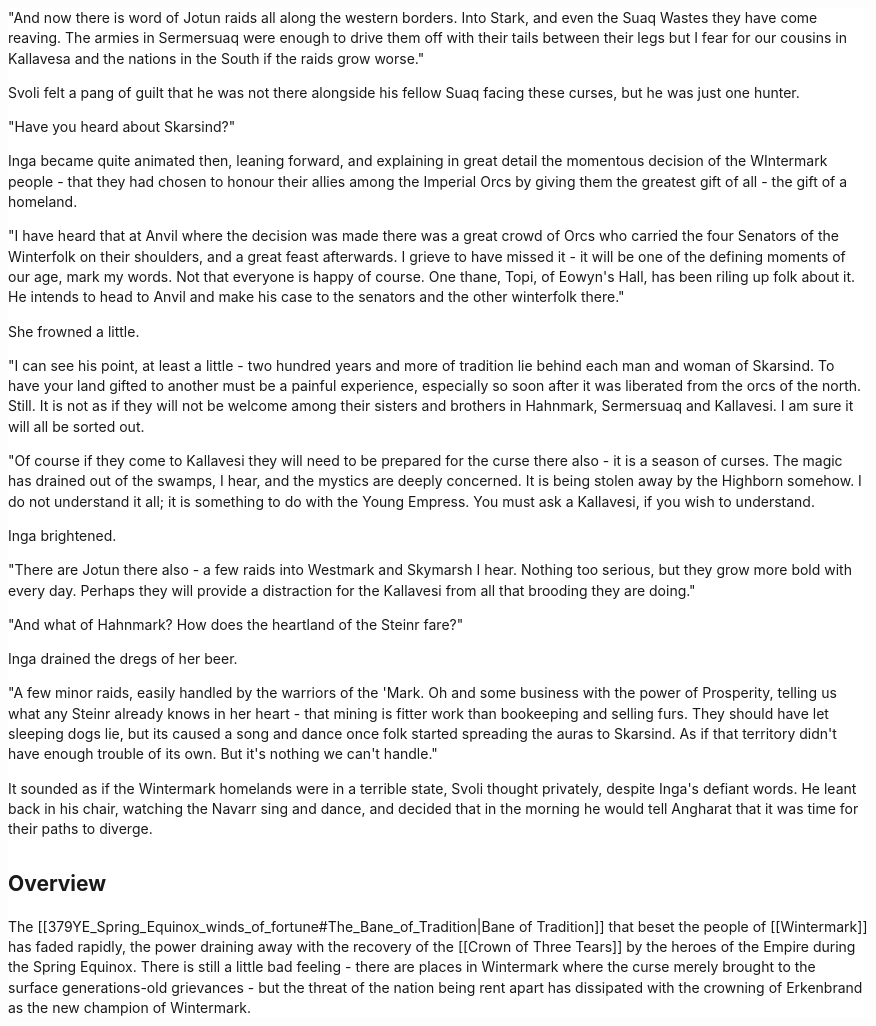 "And now there is word of Jotun raids all along the western borders. Into Stark, and even the Suaq Wastes they have come reaving. The armies in Sermersuaq were enough to drive them off with their tails between their legs but I fear for our cousins in Kallavesa and the nations in the South if the raids grow worse."

Svoli felt a pang of guilt that he was not there alongside his fellow Suaq facing these curses, but he was just one hunter.

"Have you heard about Skarsind?"

Inga became quite animated then, leaning forward, and explaining in great detail the momentous decision of the WIntermark people - that they had chosen to honour their allies among the Imperial Orcs by giving them the greatest gift of all - the gift of a homeland.

"I have heard that at Anvil where the decision was made there was a great crowd of Orcs who carried the four Senators of the Winterfolk on their shoulders, and a great feast afterwards. I grieve to have missed it - it will be one of the defining moments of our age, mark my words. Not that everyone is happy of course. One thane, Topi, of Eowyn's Hall, has been riling up folk about it. He intends to head to Anvil and make his case to the senators and the other winterfolk there."

She frowned a little.

"I can see his point, at least a little - two hundred years and more of tradition lie behind each man and woman of Skarsind. To have your land gifted to another must be a painful experience, especially so soon after it was liberated from the orcs of the north. Still. It is not as if they will not be welcome among their sisters and brothers in Hahnmark, Sermersuaq and Kallavesi. I am sure it will all be sorted out.

"Of course if they come to Kallavesi they will need to be prepared for the curse there also - it is a season of curses. The magic has drained out of the swamps, I hear, and the mystics are deeply concerned. It is being stolen away by the Highborn somehow. I do not understand it all; it is something to do with the Young Empress. You must ask a Kallavesi, if you wish to understand.

Inga brightened.

"There are Jotun there also - a few raids into Westmark and Skymarsh I hear. Nothing too serious, but they grow more bold with every day. Perhaps they will provide a distraction for the Kallavesi from all that brooding they are doing."

"And what of Hahnmark? How does the heartland of the Steinr fare?"

Inga drained the dregs of her beer.

"A few minor raids, easily handled by the warriors of the 'Mark. Oh and some business with the power of Prosperity, telling us what any Steinr already knows in her heart - that mining is fitter work than bookeeping and selling furs. They should have let sleeping dogs lie, but its caused a song and dance once folk started spreading the auras to Skarsind. As if that territory didn't have enough trouble of its own. But it's nothing we can't handle."

It sounded as if the Wintermark homelands were in a terrible state, Svoli thought privately, despite Inga's defiant words. He leant back in his chair, watching the Navarr sing and dance, and decided that in the morning he would tell Angharat that it was time for their paths to diverge.

## Overview
The [[379YE_Spring_Equinox_winds_of_fortune#The_Bane_of_Tradition|Bane of Tradition]] that beset the people of [[Wintermark]] has faded rapidly, the power draining away with the recovery of the [[Crown of Three Tears]] by the heroes of the Empire during the Spring Equinox. There is still a little bad feeling - there are places in Wintermark where the curse merely brought to the surface generations-old grievances - but the threat of the nation being rent apart has dissipated with the crowning of Erkenbrand as the new champion of Wintermark.
